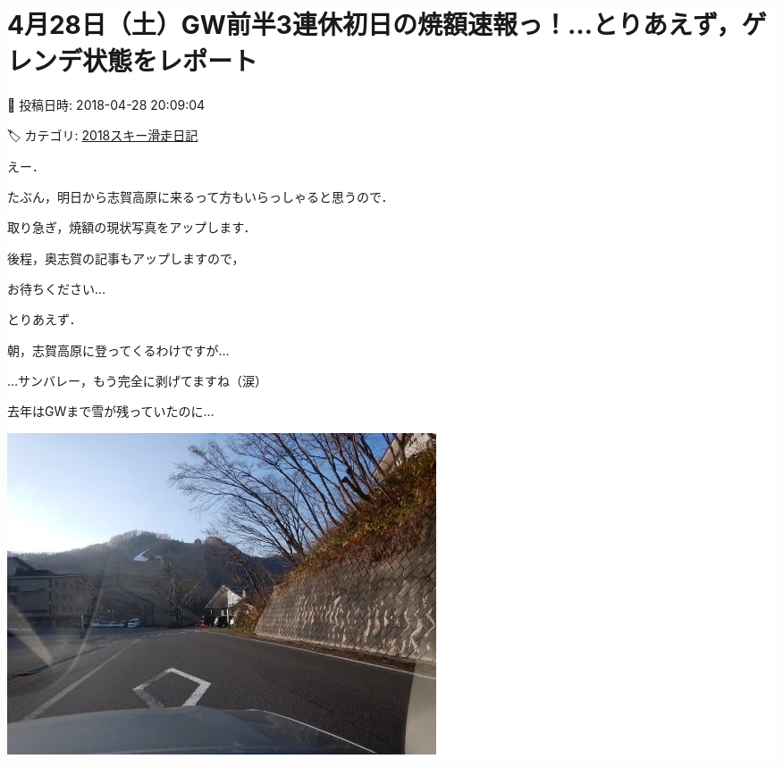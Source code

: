 # 4月28日（土）GW前半3連休初日の焼額速報っ！…とりあえず，ゲレンデ状態をレポート

📅 投稿日時: 2018-04-28 20:09:04

🏷️ カテゴリ: [2018スキー滑走日記](c11b88dc181f34079ab41db74a3587646.md)

えー．


たぶん，明日から志賀高原に来るって方もいらっしゃると思うので．


取り急ぎ，焼額の現状写真をアップします．


後程，奥志賀の記事もアップしますので，


お待ちください…





とりあえず．


朝，志賀高原に登ってくるわけですが…





…サンバレー，もう完全に剥げてますね（涙）


去年はGWまで雪が残っていたのに…




![2ec584c1f516e94881be2a4cc595d438.jpg](images/2ec584c1f516e94881be2a4cc595d438.jpg)


